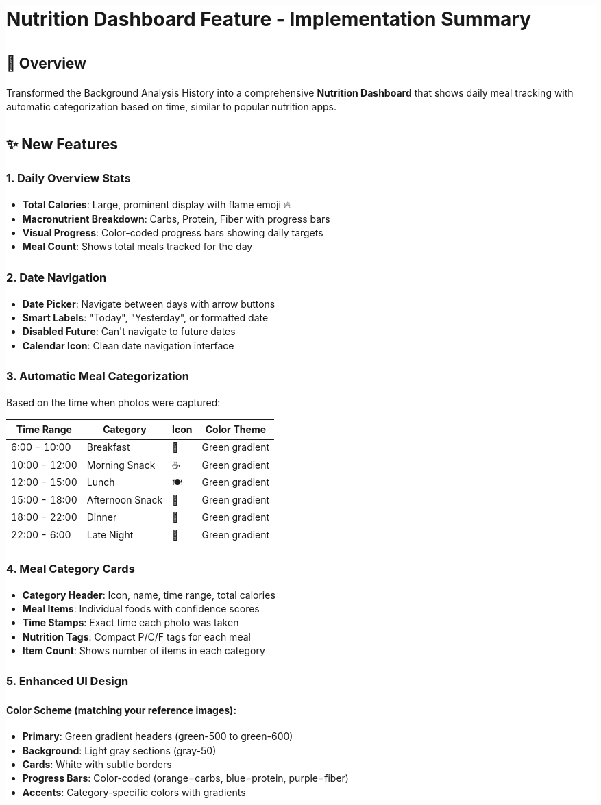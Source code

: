 # Nutrition Dashboard Feature - Implementation Summary

## 🎯 **Overview**
Transformed the Background Analysis History into a comprehensive **Nutrition Dashboard** that shows daily meal tracking with automatic categorization based on time, similar to popular nutrition apps.

## ✨ **New Features**

### **1. Daily Overview Stats**
- **Total Calories**: Large, prominent display with flame emoji 🔥
- **Macronutrient Breakdown**: Carbs, Protein, Fiber with progress bars
- **Visual Progress**: Color-coded progress bars showing daily targets
- **Meal Count**: Shows total meals tracked for the day

### **2. Date Navigation**
- **Date Picker**: Navigate between days with arrow buttons
- **Smart Labels**: "Today", "Yesterday", or formatted date
- **Disabled Future**: Can't navigate to future dates
- **Calendar Icon**: Clean date navigation interface

### **3. Automatic Meal Categorization**
Based on the time when photos were captured:

| **Time Range** | **Category** | **Icon** | **Color Theme** |
|---------------|-------------|----------|----------------|
| 6:00 - 10:00  | Breakfast   | 🌅       | Green gradient |
| 10:00 - 12:00 | Morning Snack | ☕     | Green gradient |
| 12:00 - 15:00 | Lunch       | 🍽️       | Green gradient |
| 15:00 - 18:00 | Afternoon Snack | 🍎   | Green gradient |
| 18:00 - 22:00 | Dinner      | 🌙       | Green gradient |
| 22:00 - 6:00  | Late Night  | 🌃       | Green gradient |

### **4. Meal Category Cards**
- **Category Header**: Icon, name, time range, total calories
- **Meal Items**: Individual foods with confidence scores
- **Time Stamps**: Exact time each photo was taken
- **Nutrition Tags**: Compact P/C/F tags for each meal
- **Item Count**: Shows number of items in each category

### **5. Enhanced UI Design**

#### **Color Scheme** (matching your reference images):
- **Primary**: Green gradient headers (green-500 to green-600)
- **Background**: Light gray sections (gray-50)
- **Cards**: White with subtle borders
- **Progress Bars**: Color-coded (orange=carbs, blue=protein, purple=fiber)
- **Accents**: Category-specific colors with gradients
